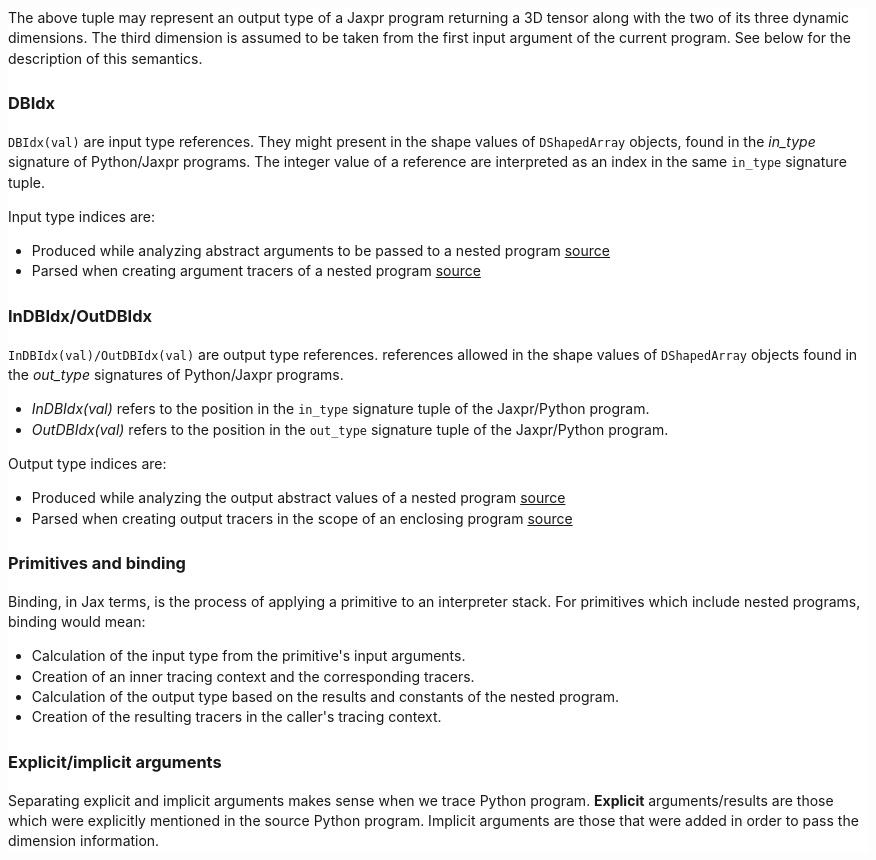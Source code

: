 The above tuple may represent an output type of a Jaxpr program returning a 3D tensor along with the
two of its three dynamic dimensions. The third dimension is assumed to be taken from the first input
argument of the current program. See below for the description of this semantics.

### DBIdx

`DBIdx(val)` are input type references. They might present in the shape values of `DShapedArray`
objects, found in the *in_type* signature of Python/Jaxpr programs. The integer value of a
reference are interpreted as an index in the same `in_type` signature tuple.

Input type indices are:

- Produced while analyzing abstract arguments to be passed to a nested program
  [source](https://github.com/google/jax/blob/88a60b808c1f91260cc9e75b9aa2508aae5bc9f9/jax/_src/interpreters/partial_eval.py#L2321)
- Parsed when creating argument tracers of a nested program
  [source](https://github.com/google/jax/blob/88a60b808c1f91260cc9e75b9aa2508aae5bc9f9/jax/_src/interpreters/partial_eval.py#L2437)

### InDBIdx/OutDBIdx

`InDBIdx(val)/OutDBIdx(val)` are output type references. references allowed in the shape values of `DShapedArray`
objects found in the *out_type* signatures of Python/Jaxpr programs.

- *InDBIdx(val)* refers to the position in the `in_type` signature tuple of the Jaxpr/Python
  program.
- *OutDBIdx(val)* refers to the position in the `out_type` signature tuple of the Jaxpr/Python
  program.

Output type indices are:

- Produced while analyzing the output abstract values of a nested program
  [source](https://github.com/google/jax/blob/88a60b808c1f91260cc9e75b9aa2508aae5bc9f9/jax/_src/interpreters/partial_eval.py#L2379)
- Parsed when creating output tracers in the scope of an enclosing program
  [source](https://github.com/google/jax/blob/88a60b808c1f91260cc9e75b9aa2508aae5bc9f9/jax/_src/pjit.py#L1333)

### Primitives and binding

Binding, in Jax terms, is the process of applying a primitive to an interpreter stack. For
primitives which include nested programs, binding would mean:

  - Calculation of the input type from the primitive's input arguments.
  - Creation of an inner tracing context and the corresponding tracers.
  - Calculation of the output type based on the results and constants of the nested program.
  - Creation of the resulting tracers in the caller's tracing context.

### Explicit/implicit arguments

Separating explicit and implicit arguments makes sense when we trace Python program.  **Explicit**
arguments/results are those which were explicitly mentioned in the source Python program. Implicit
arguments are those that were added in order to pass the dimension information.
